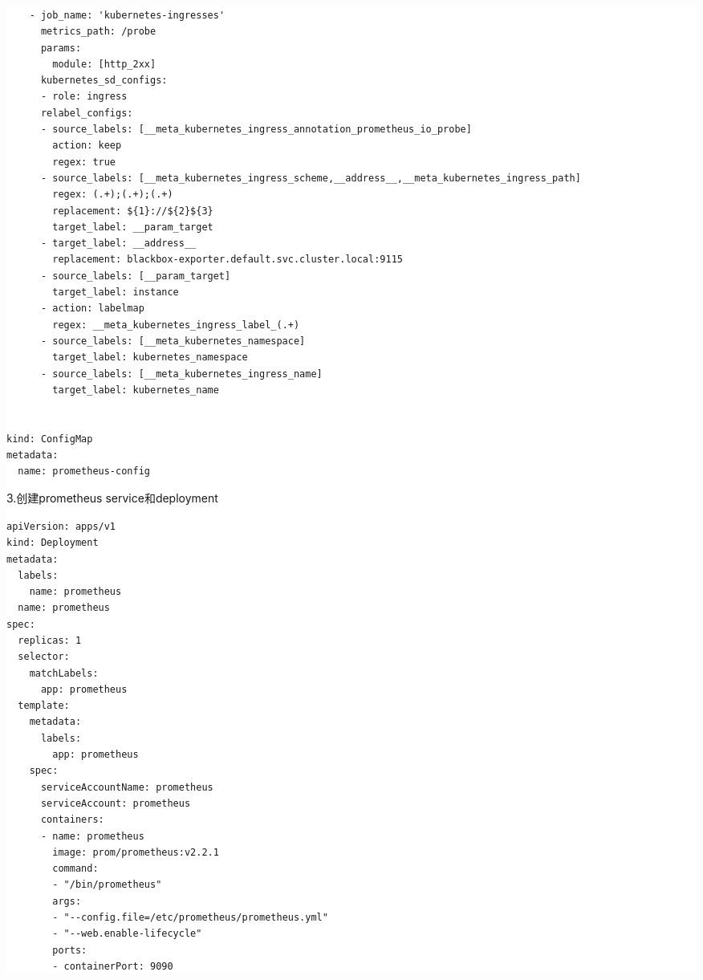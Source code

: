 ```
    - job_name: 'kubernetes-ingresses'
      metrics_path: /probe
      params:
        module: [http_2xx]
      kubernetes_sd_configs:
      - role: ingress
      relabel_configs:
      - source_labels: [__meta_kubernetes_ingress_annotation_prometheus_io_probe]
        action: keep
        regex: true
      - source_labels: [__meta_kubernetes_ingress_scheme,__address__,__meta_kubernetes_ingress_path]
        regex: (.+);(.+);(.+)
        replacement: ${1}://${2}${3}
        target_label: __param_target
      - target_label: __address__
        replacement: blackbox-exporter.default.svc.cluster.local:9115
      - source_labels: [__param_target]
        target_label: instance
      - action: labelmap
        regex: __meta_kubernetes_ingress_label_(.+)
      - source_labels: [__meta_kubernetes_namespace]
        target_label: kubernetes_namespace
      - source_labels: [__meta_kubernetes_ingress_name]
        target_label: kubernetes_name


kind: ConfigMap
metadata:
  name: prometheus-config

```

3.创建prometheus service和deployment

```
apiVersion: apps/v1
kind: Deployment
metadata:
  labels:
    name: prometheus
  name: prometheus
spec:
  replicas: 1
  selector:
    matchLabels:
      app: prometheus
  template:
    metadata:
      labels:
        app: prometheus
    spec:
      serviceAccountName: prometheus
      serviceAccount: prometheus
      containers:
      - name: prometheus
        image: prom/prometheus:v2.2.1
        command:
        - "/bin/prometheus"
        args:
        - "--config.file=/etc/prometheus/prometheus.yml"
        - "--web.enable-lifecycle"
        ports:
        - containerPort: 9090
```